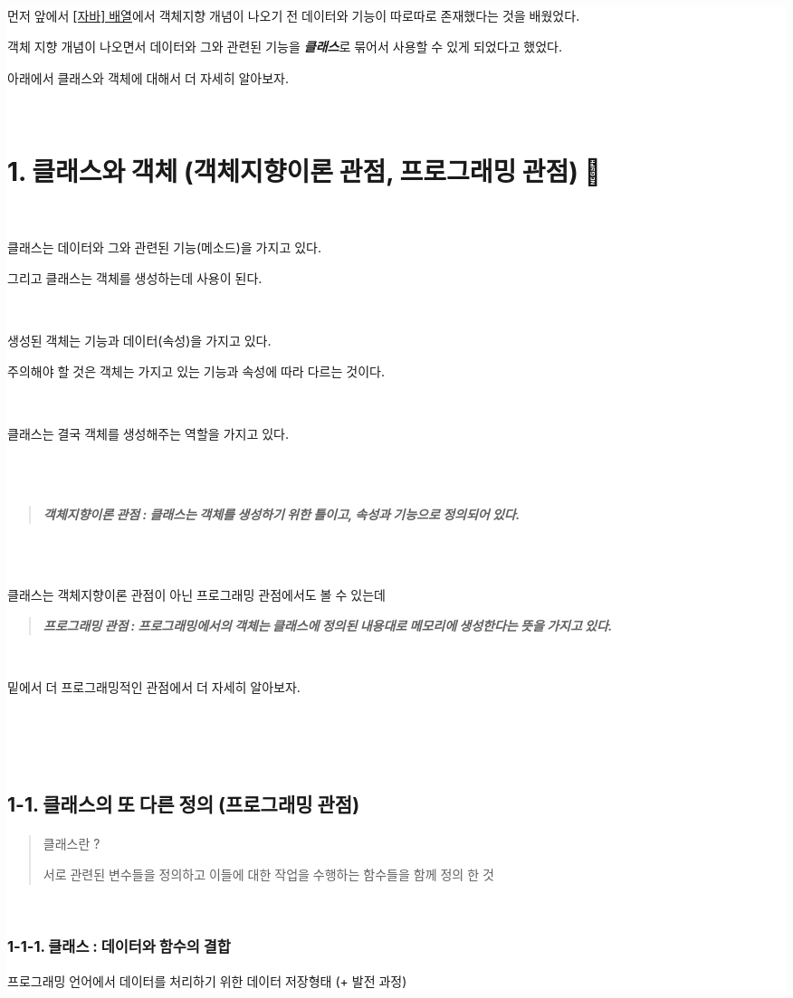 

먼저 앞에서 [[자바] 배열](./[자바]_배열)에서 객체지향 개념이 나오기 전 데이터와 기능이 따로따로 존재했다는 것을 배웠었다.

객체 지향 개념이 나오면서 데이터와 그와 관련된 기능을 ***클래스***로 묶어서 사용할 수 있게 되었다고 했었다.

아래에서 클래스와 객체에 대해서 더 자세히 알아보자.

<br>

# 1. 클래스와 객체 (객체지향이론 관점, 프로그래밍 관점) 🚀

<br>

클래스는 데이터와 그와 관련된 기능(메소드)을 가지고 있다.

그리고 클래스는 객체를 생성하는데 사용이 된다.

<br>

생성된 객체는 기능과 데이터(속성)을 가지고 있다.

주의해야 할 것은 객체는 가지고 있는 기능과 속성에 따라 다르는 것이다.

<br>

클래스는 결국 객체를 생성해주는 역할을 가지고 있다.

<br>
<br>

> ***객체지향이론 관점 : 클래스는 객체를 생성하기 위한 틀이고, 속성과 기능으로 정의되어 있다.***

<br>
<br>

클래스는 객체지향이론 관점이 아닌 프로그래밍 관점에서도 볼 수 있는데

> ***프로그래밍 관점 : 프로그래밍에서의 객체는 클래스에 정의된 내용대로 메모리에 생성한다는 뜻을 가지고 있다.***

<br>

밑에서 더 프로그래밍적인 관점에서 더 자세히 알아보자.

<br>
<br>
<br>

## 1-1. 클래스의 또 다른 정의 (프로그래밍 관점)

> 클래스란 ?
> 
> 서로 관련된 변수들을 정의하고 이들에 대한 작업을 수행하는 함수들을 함께 정의 한 것

<br>

### 1-1-1. 클래스 : 데이터와 함수의 결합

프로그래밍 언어에서 데이터를 처리하기 위한 데이터 저장형태 (+ 발전 과정)
